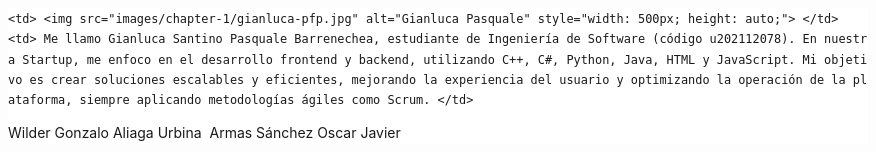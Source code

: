     <td> <img src="images/chapter-1/gianluca-pfp.jpg" alt="Gianluca Pasquale" style="width: 500px; height: auto;"> </td>
    <td> Me llamo Gianluca Santino Pasquale Barrenechea, estudiante de Ingeniería de Software (código u202112078). En nuestra Startup, me enfoco en el desarrollo frontend y backend, utilizando C++, C#, Python, Java, HTML y JavaScript. Mi objetivo es crear soluciones escalables y eficientes, mejorando la experiencia del usuario y optimizando la operación de la plataforma, siempre aplicando metodologías ágiles como Scrum. </td>
  </tr>
  <tr>
    <th colspan="2">Wilder Gonzalo Aliaga Urbina</th>
  </tr>
  <tr>
    <td> <img src="" alt="" style="width: 500px; height: auto;"> </td>
    <td></td>
  </tr>
  <tr>
    <th colspan="2">Armas Sánchez Oscar Javier</th>
  </tr>
  <tr>
    <td> <img src="" alt="" style="width: 500px; height: auto;"> </td>
    <td></td>
  </tr>
</table>
